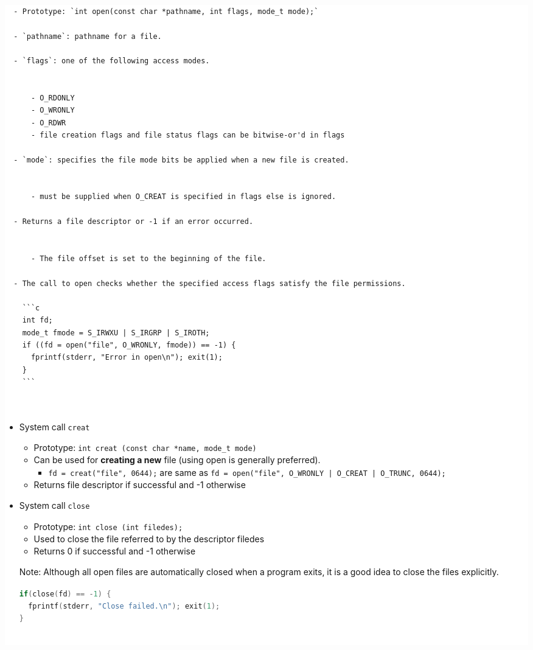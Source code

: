       - Prototype: `int open(const char *pathname, int flags, mode_t mode);`

      - `pathname`: pathname for a file.

      - `flags`: one of the following access modes.


          - O_RDONLY
          - O_WRONLY
          - O_RDWR
          - file creation flags and file status flags can be bitwise-or'd in flags

      - `mode`: specifies the file mode bits be applied when a new file is created.


          - must be supplied when O_CREAT is specified in flags else is ignored.

      - Returns a file descriptor or -1 if an error occurred.


          - The file offset is set to the beginning of the file.

      - The call to open checks whether the specified access flags satisfy the file permissions.

        ```c
        int fd;
        mode_t fmode = S_IRWXU | S_IRGRP | S_IROTH;
        if ((fd = open("file", O_WRONLY, fmode)) == -1) {
          fprintf(stderr, "Error in open\n"); exit(1);
        }
        ```

        ​




- System call `creat`
  - Prototype: `int creat (const char *name, mode_t mode)`
  - Can be used for **creating a new** file (using open is generally preferred).
    - `fd = creat("file", 0644);` are same as `fd = open("file", O_WRONLY | O_CREAT | O_TRUNC, 0644);`
  - Returns file descriptor if successful and -1 otherwise



- System call `close`

  - Prototype: `int close (int filedes);`
  - Used to close the file referred to by the descriptor filedes
  - Returns 0 if successful and -1 otherwise

  Note: Although all open files are automatically closed when a program exits, it is a good idea to close the files explicitly.

  ```c
  if(close(fd) == -1) {
    fprintf(stderr, "Close failed.\n"); exit(1);
  }
  ```

  ​

